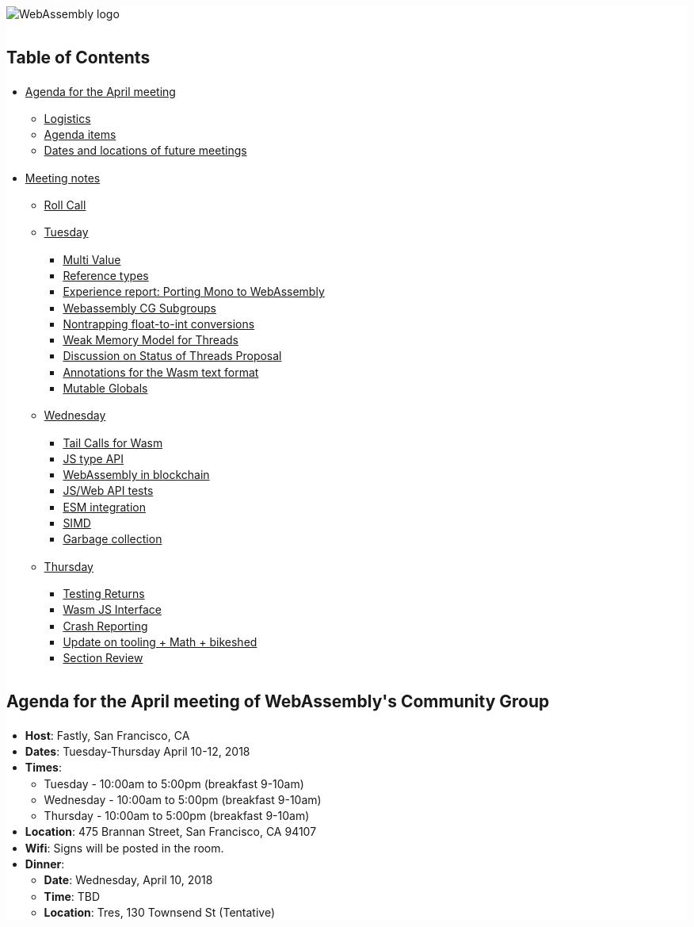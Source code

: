 ![WebAssembly logo](/images/WebAssembly.png)

## Table of Contents

* [Agenda for the April meeting](#agenda-for-the-april-meeting-of-webassemblys-community-group)

   * [Logistics](#logistics)
   * [Agenda items](#agenda-items)
   * [Dates and locations of future meetings](#dates-and-locations-of-future-meetings)

* [Meeting notes](#meeting-notes)

     * [Roll Call](#roll-call)
     
     * [Tuesday](#tuesday)
     
       * [Multi Value](#multi-value)
       * [Reference types](#reference-types)
       * [Experience report: Porting Mono to WebAssembly](#experience-report-porting-mono-to-webassembly)
       * [Webassembly CG Subgroups](#webassembly-cg-subgroups)
       * [Nontrapping float-to-int conversions](#nontrapping-float-to-int-conversions)
       * [Weak Memory Model for Threads](#weak-memory-model-for-threads)
       * [Discussion on Status of Threads Proposal](#discussion-on-status-of-threads-proposal)
       * [Annotations for the Wasm text format](#annotations-for-the-wasm-text-format)
       * [Mutable Globals](#mutable-globals)
       
     * [Wednesday](#wednesday)
     
       * [Tail Calls for Wasm](#tail-calls-for-wasm)
       * [JS type API](#js-type-api)
       * [WebAssembly in blockchain](#webassembly-in-blockchain)
       * [JS/Web API tests](#jsweb-api-tests)
       * [ESM integration](#esm-integration)
       * [SIMD](#simd)
       * [Garbage collection](#garbage-collection)
       
     * [Thursday](#thursday)
     
       * [Testing Returns](#testing-returns)
       * [Wasm JS Interface](#wasm-js-interface)
       * [Crash Reporting](#crash-reporting)
       * [Update on tooling + Math + bikeshed](#update-on-tooling--math--bikeshed)
       * [Section Review](#section-review)


## Agenda for the April meeting of WebAssembly's Community Group

- **Host**: Fastly, San Francisco, CA
- **Dates**: Tuesday-Thursday April 10-12, 2018
- **Times**:
    - Tuesday - 10:00am to 5:00pm (breakfast 9-10am)
    - Wednesday - 10:00am to 5:00pm (breakfast 9-10am)
    - Thursday - 10:00am to 5:00pm (breakfast 9-10am)
- **Location**: 475 Brannan Street, San Francisco, CA 94107
- **Wifi**: Signs will be posted in the room.
- **Dinner**:
    - **Date**: Wednesday, April 10, 2018
    - **Time**: TBD
    - **Location**: Tres, 130 Townsend St (Tentative)

